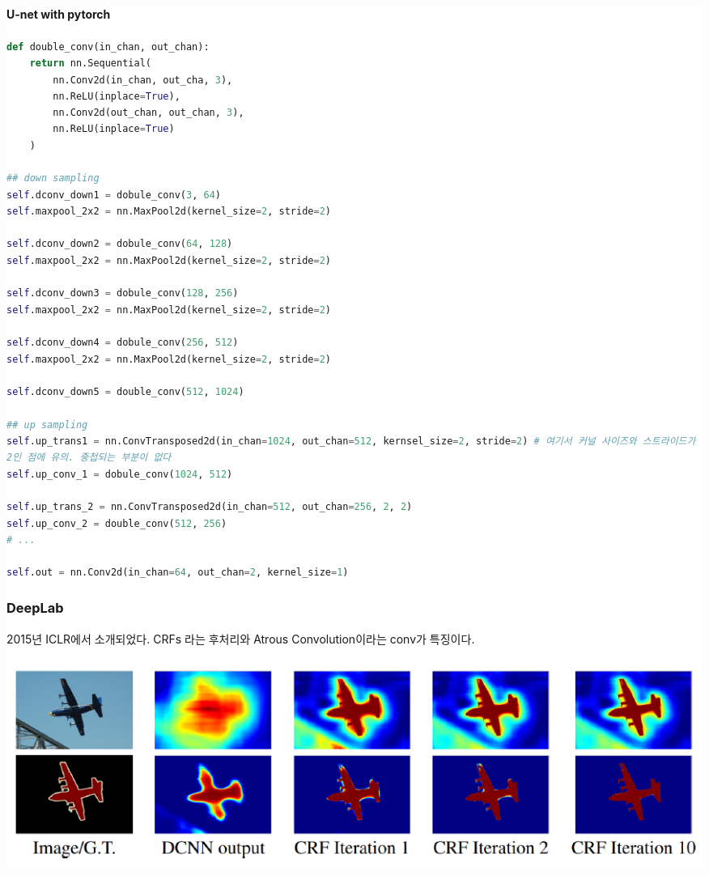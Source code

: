 #### U-net with pytorch

```python
def double_conv(in_chan, out_chan):
    return nn.Sequential(
        nn.Conv2d(in_chan, out_cha, 3),
        nn.ReLU(inplace=True),
        nn.Conv2d(out_chan, out_chan, 3),
        nn.ReLU(inplace=True)
    )

## down sampling
self.dconv_down1 = dobule_conv(3, 64)
self.maxpool_2x2 = nn.MaxPool2d(kernel_size=2, stride=2)

self.dconv_down2 = dobule_conv(64, 128)
self.maxpool_2x2 = nn.MaxPool2d(kernel_size=2, stride=2)

self.dconv_down3 = dobule_conv(128, 256)
self.maxpool_2x2 = nn.MaxPool2d(kernel_size=2, stride=2)

self.dconv_down4 = dobule_conv(256, 512)
self.maxpool_2x2 = nn.MaxPool2d(kernel_size=2, stride=2)

self.dconv_down5 = double_conv(512, 1024)

## up sampling
self.up_trans1 = nn.ConvTransposed2d(in_chan=1024, out_chan=512, kernsel_size=2, stride=2) # 여기서 커널 사이즈와 스트라이드가 2인 점에 유의. 중첩되는 부분이 없다
self.up_conv_1 = dobule_conv(1024, 512)

self.up_trans_2 = nn.ConvTransposed2d(in_chan=512, out_chan=256, 2, 2)
self.up_conv_2 = double_conv(512, 256)
# ...

self.out = nn.Conv2d(in_chan=64, out_chan=2, kernel_size=1)
```

### DeepLab

2015년 ICLR에서 소개되었다. CRFs 라는 후처리와 Atrous Convolution이라는 conv가 특징이다.

![](063.png)
